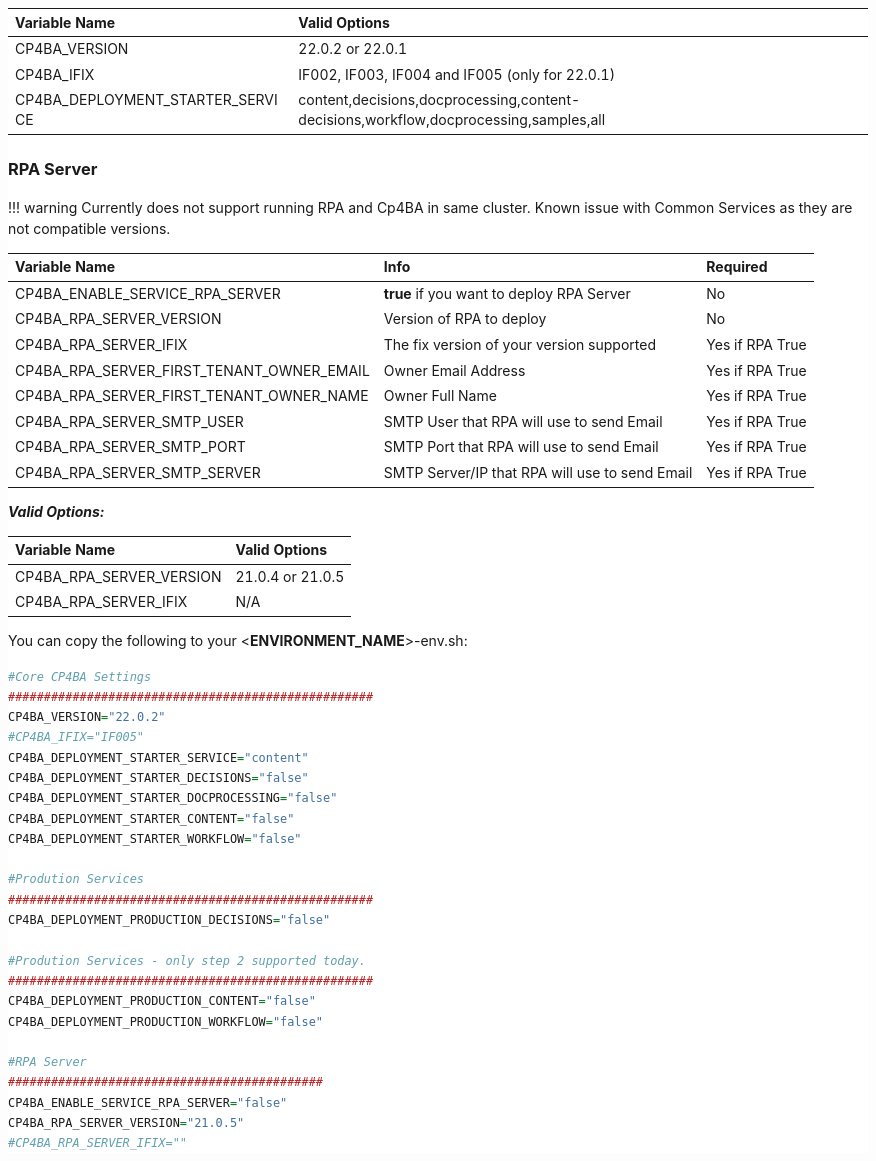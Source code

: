 | Variable Name                           | Valid Options       |
| :---------                              |    :---------       |  
| CP4BA_VERSION                           |  22.0.2 or 22.0.1   |
| CP4BA_IFIX                              |  IF002, IF003, IF004 and IF005 (only for 22.0.1)     |                
| CP4BA_DEPLOYMENT_STARTER_SERVICE        |  content,decisions,docprocessing,content-decisions,workflow,docprocessing,samples,all |  

### RPA Server

!!! warning
	Currently does not support running RPA and Cp4BA in same cluster.  Known issue with Common Services as they are not compatible versions.


| Variable Name                           | Info                                          | Required            |
| :---------                              |    :---------                                 |      :----          |  
| CP4BA_ENABLE_SERVICE_RPA_SERVER         | **true** if you want to deploy RPA Server     |    No               |
| CP4BA_RPA_SERVER_VERSION                | Version of RPA to deploy                      |    No               |
| CP4BA_RPA_SERVER_IFIX                   | The fix version of your version supported     |    Yes if RPA True  |
| CP4BA_RPA_SERVER_FIRST_TENANT_OWNER_EMAIL| Owner Email Address                          |    Yes if RPA True  |
| CP4BA_RPA_SERVER_FIRST_TENANT_OWNER_NAME| Owner Full Name                               |    Yes if RPA True  |
| CP4BA_RPA_SERVER_SMTP_USER              | SMTP User that RPA will use to send Email     |    Yes if RPA True  |
| CP4BA_RPA_SERVER_SMTP_PORT              | SMTP Port that RPA will use to send Email     |    Yes if RPA True  |
| CP4BA_RPA_SERVER_SMTP_SERVER            | SMTP Server/IP that RPA will use to send Email|    Yes if RPA True  |

***Valid Options:***

| Variable Name                           | Valid Options       |
| :---------                              |    :---------       |  
| CP4BA_RPA_SERVER_VERSION                |  21.0.4 or 21.0.5   |           
| CP4BA_RPA_SERVER_IFIX                   |   N/A               |

You can copy the following to your <**ENVIRONMENT_NAME**>-env.sh:
```R
#Core CP4BA Settings
###################################################
CP4BA_VERSION="22.0.2"
#CP4BA_IFIX="IF005"
CP4BA_DEPLOYMENT_STARTER_SERVICE="content"
CP4BA_DEPLOYMENT_STARTER_DECISIONS="false"
CP4BA_DEPLOYMENT_STARTER_DOCPROCESSING="false"
CP4BA_DEPLOYMENT_STARTER_CONTENT="false"
CP4BA_DEPLOYMENT_STARTER_WORKFLOW="false"

#Prodution Services
###################################################
CP4BA_DEPLOYMENT_PRODUCTION_DECISIONS="false"

#Prodution Services - only step 2 supported today.
###################################################
CP4BA_DEPLOYMENT_PRODUCTION_CONTENT="false"
CP4BA_DEPLOYMENT_PRODUCTION_WORKFLOW="false"

#RPA Server
############################################
CP4BA_ENABLE_SERVICE_RPA_SERVER="false"
CP4BA_RPA_SERVER_VERSION="21.0.5"
#CP4BA_RPA_SERVER_IFIX=""
```